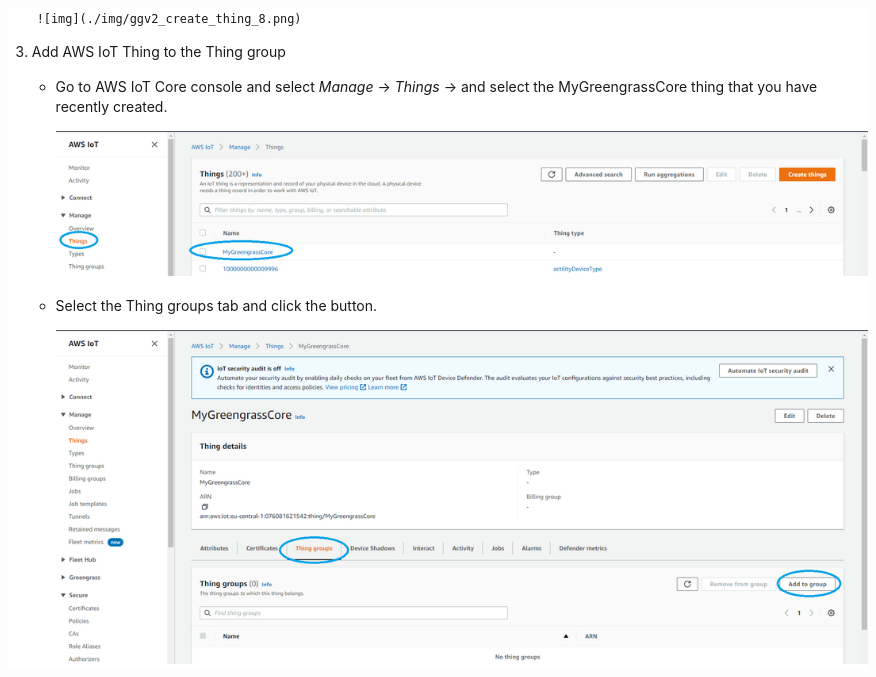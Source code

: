         ![img](./img/ggv2_create_thing_8.png)

3. Add AWS IoT Thing to the Thing group

    * Go to AWS IoT Core console and select *Manage* -\> *Things* -\> and select the MyGreengrassCore thing that you have recently created.

        ![img](./img/ggv2_add_thing_to_group_1.png)

    * Select the Thing groups tab and click the <Badge vertical="middle" text="Add to group"/> button.

        ![img](./img/ggv2_add_thing_to_group_2.png)
